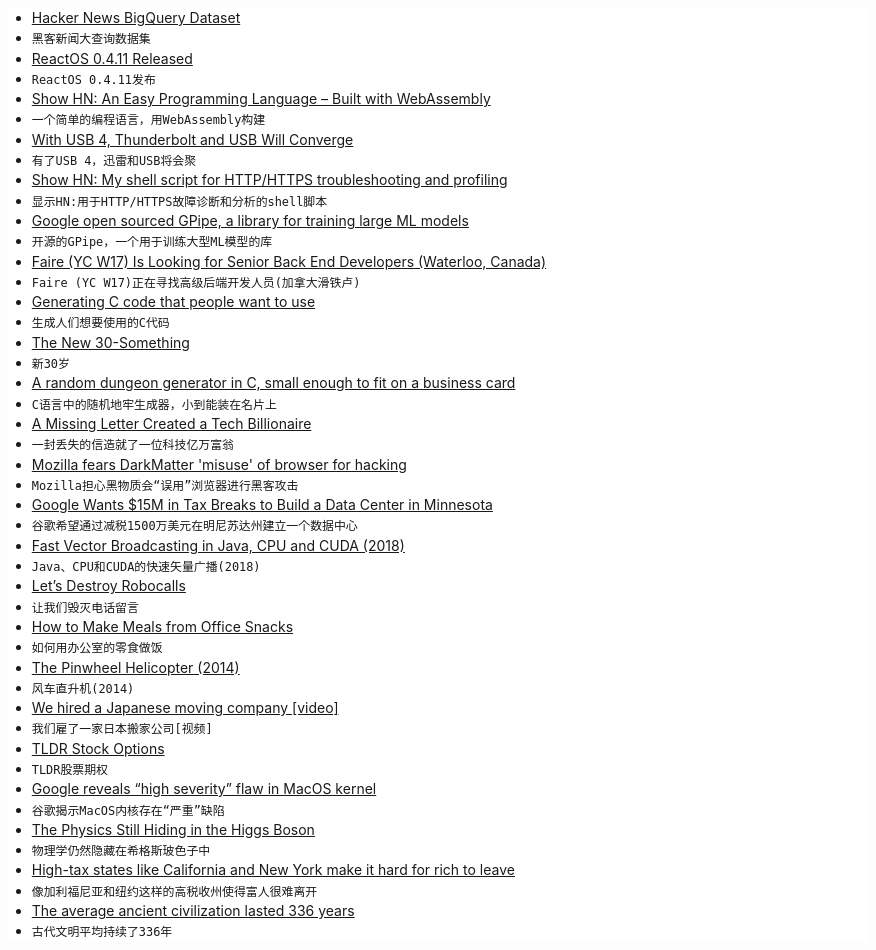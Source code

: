 - [Hacker News BigQuery Dataset](https://console.cloud.google.com/marketplace/details/y-combinator/hacker-news)
- `黑客新闻大查询数据集`
- [ReactOS 0.4.11 Released](https://reactos.org/project-news/reactos-0411-released)
- `ReactOS 0.4.11发布`
- [Show HN: An Easy Programming Language – Built with WebAssembly](https://easyprog.online)
- `一个简单的编程语言，用WebAssembly构建`
- [With USB 4, Thunderbolt and USB Will Converge](https://techcrunch.com/2019/03/04/with-usb-4-thunderbolt-and-usb-will-converge/)
- `有了USB 4，迅雷和USB将会聚`
- [Show HN: My shell script for HTTP/HTTPS troubleshooting and profiling](https://github.com/trimstray/htrace.sh)
- `显示HN:用于HTTP/HTTPS故障诊断和分析的shell脚本`
- [Google open sourced GPipe, a library for training large ML models](https://ai.googleblog.com/2019/03/introducing-gpipe-open-source-library.html)
- `开源的GPipe，一个用于训练大型ML模型的库`
- [Faire (YC W17) Is Looking for Senior Back End Developers (Waterloo, Canada)](https://boards.greenhouse.io/indigofair/jobs/4005228002?gh_jid=4005228002)
- `Faire (YC W17)正在寻找高级后端开发人员(加拿大滑铁卢)`
- [Generating C code that people want to use](http://jonathan.protzenko.fr/2019/01/04/behind-the-scenes.html)
- `生成人们想要使用的C代码`
- [The New 30-Something](https://www.nytimes.com/2019/03/02/style/financial-independence-30s.html)
- `新30岁`
- [A random dungeon generator in C, small enough to fit on a business card](https://gist.github.com/munificent/b1bcd969063da3e6c298be070a22b604)
- `C语言中的随机地牢生成器，小到能装在名片上`
- [A Missing Letter Created a Tech Billionaire](https://www.bbc.com/news/business-47301446)
- `一封丢失的信造就了一位科技亿万富翁`
- [Mozilla fears DarkMatter &#39;misuse&#39; of browser for hacking](https://in.reuters.com/article/us-usa-spying-darkmatter/firefox-maker-fears-darkmatter-misuse-of-browser-for-hacking-idINKCN1QL28T)
- `Mozilla担心黑物质会“误用”浏览器进行黑客攻击`
- [Google Wants $15M in Tax Breaks to Build a Data Center in Minnesota](https://reason.com/blog/2019/03/04/google-wants-15-million-in-tax-breaks-to)
- `谷歌希望通过减税1500万美元在明尼苏达州建立一个数据中心`
- [Fast Vector Broadcasting in Java, CPU and CUDA (2018)](https://dragan.rocks/articles/18/Neanderthal-vs-ND4J-vol4)
- `Java、CPU和CUDA的快速矢量广播(2018)`
- [Let’s Destroy Robocalls](https://www.nytimes.com/2019/03/01/opinion/robocall-scams.html)
- `让我们毁灭电话留言`
- [How to Make Meals from Office Snacks](https://www.nytimes.com/2019/03/04/style/free-office-snacks-diet.html)
- `如何用办公室的零食做饭`
- [The Pinwheel Helicopter (2014)](https://www.latimes.com/visuals/photography/la-me-fw-archives-the-pinwheel-helicopter-20180603-story.html#nws=mcnewsletter)
- `风车直升机(2014)`
- [We hired a Japanese moving company [video]](https://www.youtube.com/watch?v=ynEjnebw8LA)
- `我们雇了一家日本搬家公司[视频]`
- [TLDR Stock Options](https://tldroptions.io/)
- `TLDR股票期权`
- [Google reveals “high severity” flaw in MacOS kernel](https://www.neowin.net/news/google-reveals-high-severity-flaw-in-macos-kernel/)
- `谷歌揭示MacOS内核存在“严重”缺陷`
- [The Physics Still Hiding in the Higgs Boson](https://www.quantamagazine.org/the-physics-still-hiding-in-the-higgs-boson-20190304/)
- `物理学仍然隐藏在希格斯玻色子中`
- [High-tax states like California and New York make it hard for rich to leave](https://www.mercurynews.com/2019/03/04/high-tax-states-make-it-hard-for-the-rich-to-leave/)
- `像加利福尼亚和纽约这样的高税收州使得富人很难离开`
- [The average ancient civilization lasted 336 years](http://www.bbc.com/future/story/20190218-the-lifespans-of-ancient-civilisations-compared)
- `古代文明平均持续了336年`